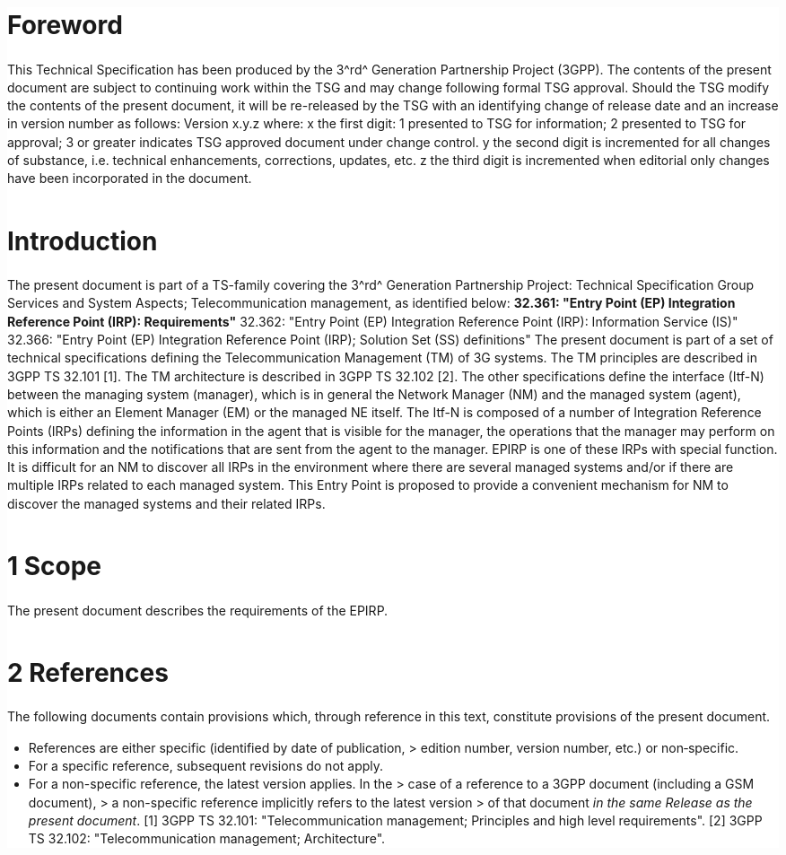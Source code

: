 # Foreword
This Technical Specification has been produced by the 3^rd^ Generation
Partnership Project (3GPP).
The contents of the present document are subject to continuing work within the
TSG and may change following formal TSG approval. Should the TSG modify the
contents of the present document, it will be re-released by the TSG with an
identifying change of release date and an increase in version number as
follows:
Version x.y.z
where:
x the first digit:
1 presented to TSG for information;
2 presented to TSG for approval;
3 or greater indicates TSG approved document under change control.
y the second digit is incremented for all changes of substance, i.e. technical
enhancements, corrections, updates, etc.
z the third digit is incremented when editorial only changes have been
incorporated in the document.
# Introduction
The present document is part of a TS-family covering the 3^rd^ Generation
Partnership Project: Technical Specification Group Services and System
Aspects; Telecommunication management, as identified below:
**32.361: \"Entry Point (EP) Integration Reference Point (IRP):
Requirements\"**
32.362: \"Entry Point (EP) Integration Reference Point (IRP): Information
Service (IS)\"
32.366: \"Entry Point (EP) Integration Reference Point (IRP); Solution Set
(SS) definitions\"
The present document is part of a set of technical specifications defining the
Telecommunication Management (TM) of 3G systems. The TM principles are
described in 3GPP TS 32.101 [1]. The TM architecture is described in 3GPP TS
32.102 [2]. The other specifications define the interface (Itf-N) between the
managing system (manager), which is in general the Network Manager (NM) and
the managed system (agent), which is either an Element Manager (EM) or the
managed NE itself. The Itf-N is composed of a number of Integration Reference
Points (IRPs) defining the information in the agent that is visible for the
manager, the operations that the manager may perform on this information and
the notifications that are sent from the agent to the manager. EPIRP is one of
these IRPs with special function.
It is difficult for an NM to discover all IRPs in the environment where there
are several managed systems and/or if there are multiple IRPs related to each
managed system. This Entry Point is proposed to provide a convenient mechanism
for NM to discover the managed systems and their related IRPs.
# 1 Scope
The present document describes the requirements of the EPIRP.
# 2 References
The following documents contain provisions which, through reference in this
text, constitute provisions of the present document.
  * References are either specific (identified by date of publication, > edition number, version number, etc.) or non‑specific.
  * For a specific reference, subsequent revisions do not apply.
  * For a non-specific reference, the latest version applies. In the > case of a reference to a 3GPP document (including a GSM document), > a non-specific reference implicitly refers to the latest version > of that document _in the same Release as the present document_.
[1] 3GPP TS 32.101: \"Telecommunication management; Principles and high level
requirements\".
[2] 3GPP TS 32.102: \"Telecommunication management; Architecture\".